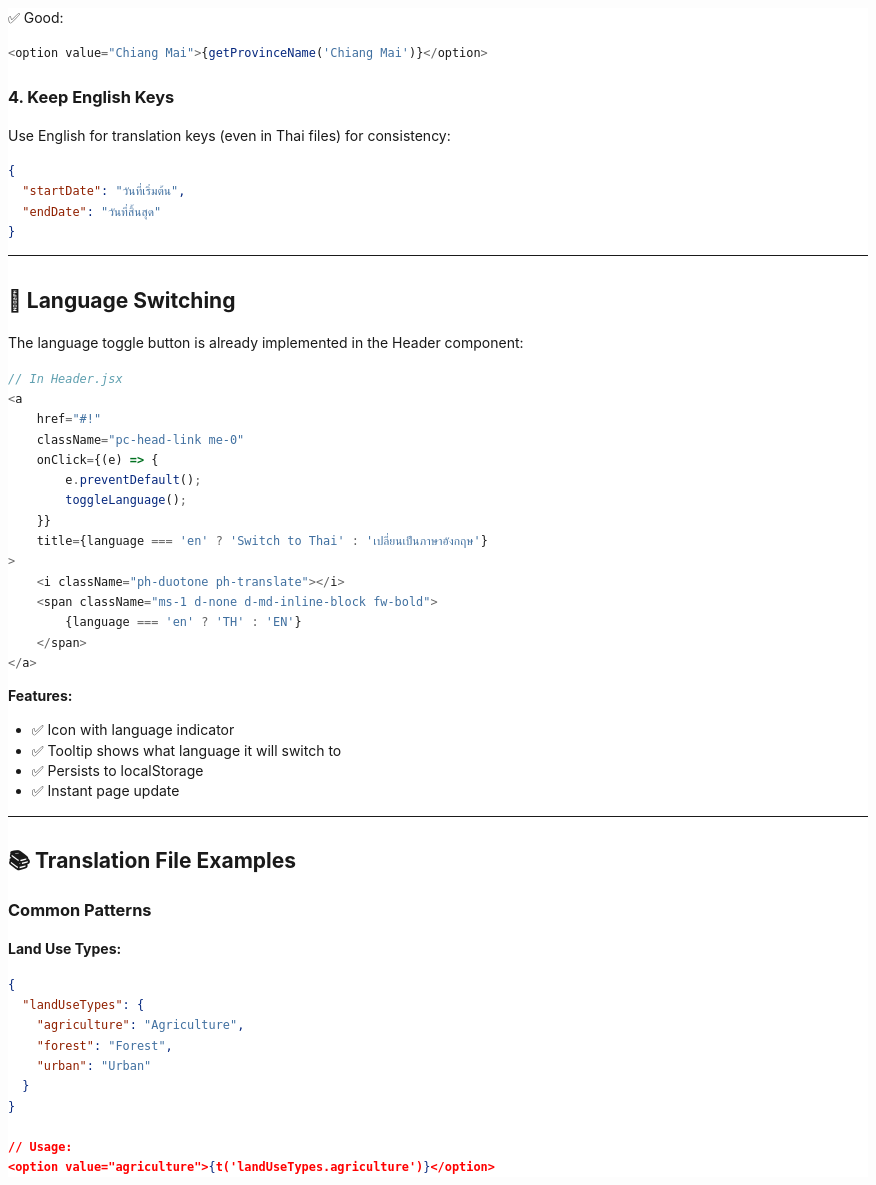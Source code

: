 ✅ Good:
```javascript
<option value="Chiang Mai">{getProvinceName('Chiang Mai')}</option>
```

### 4. **Keep English Keys**
Use English for translation keys (even in Thai files) for consistency:

```json
{
  "startDate": "วันที่เริ่มต้น",
  "endDate": "วันที่สิ้นสุด"
}
```

---

## 🔄 Language Switching

The language toggle button is already implemented in the Header component:

```javascript
// In Header.jsx
<a
    href="#!"
    className="pc-head-link me-0"
    onClick={(e) => {
        e.preventDefault();
        toggleLanguage();
    }}
    title={language === 'en' ? 'Switch to Thai' : 'เปลี่ยนเป็นภาษาอังกฤษ'}
>
    <i className="ph-duotone ph-translate"></i>
    <span className="ms-1 d-none d-md-inline-block fw-bold">
        {language === 'en' ? 'TH' : 'EN'}
    </span>
</a>
```

**Features:**
- ✅ Icon with language indicator
- ✅ Tooltip shows what language it will switch to
- ✅ Persists to localStorage
- ✅ Instant page update

---

## 📚 Translation File Examples

### Common Patterns

**Land Use Types:**
```json
{
  "landUseTypes": {
    "agriculture": "Agriculture",
    "forest": "Forest",
    "urban": "Urban"
  }
}

// Usage:
<option value="agriculture">{t('landUseTypes.agriculture')}</option>
```
